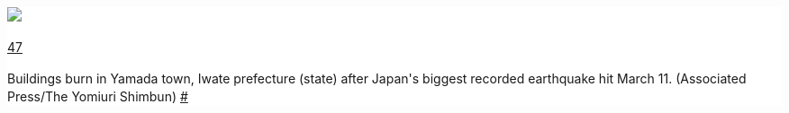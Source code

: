 <a name="photo47"></a>[![](http://inapcache.boston.com/universal/site_graphics/blogs/bigpicture/quake1/bp47.jpg)](http://inapcache.boston.com/universal/site_graphics/blogs/bigpicture/quake1/bp47.jpg)

[47](http://www.boston.com/bigpicture/2011/03/massive_earthquake_hits_japan.html#photo47)

Buildings burn in Yamada town, Iwate prefecture (state) after Japan's biggest recorded earthquake hit March 11\. (Associated Press/The Yomiuri Shimbun) [#](http://www.boston.com/bigpicture/2011/03/massive_earthquake_hits_japan.html#photo47)